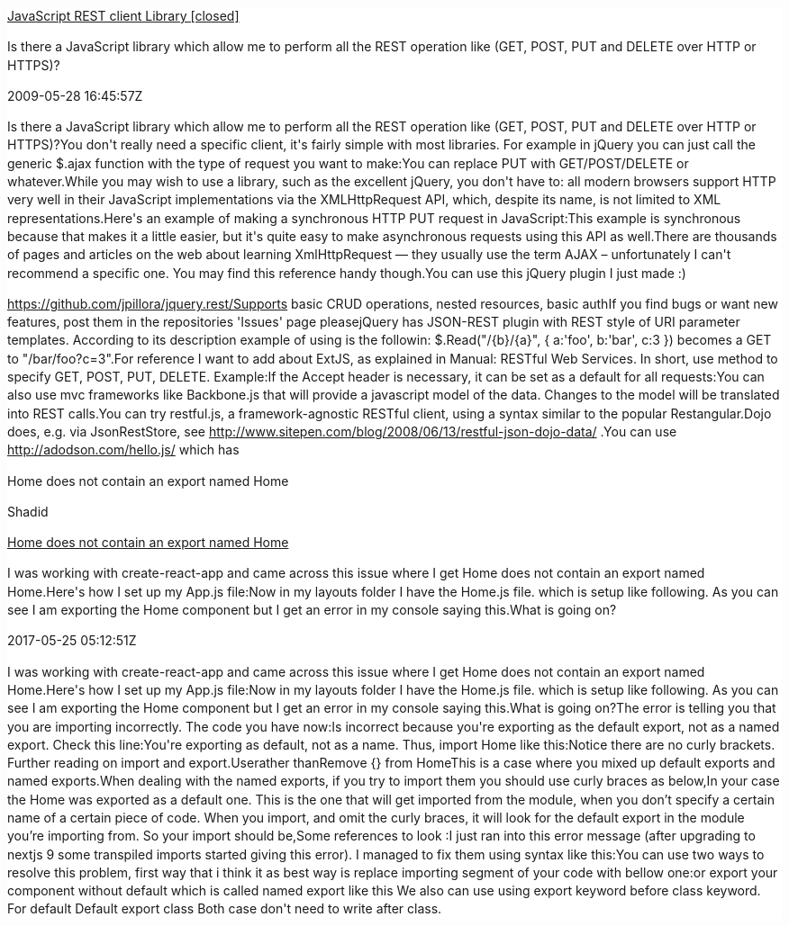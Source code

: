 [JavaScript REST client Library [closed]](https://stackoverflow.com/questions/921942/javascript-rest-client-library)

Is there a JavaScript library which allow me to perform all the REST operation like (GET, POST, PUT and DELETE over HTTP or HTTPS)?

2009-05-28 16:45:57Z

Is there a JavaScript library which allow me to perform all the REST operation like (GET, POST, PUT and DELETE over HTTP or HTTPS)?You don't really need a specific client, it's fairly simple with most libraries. For example in jQuery you can just call the generic $.ajax function with the type of request you want to make:You can replace PUT with GET/POST/DELETE or whatever.While you may wish to use a library, such as the excellent jQuery, you don't have to: all modern browsers support HTTP very well in their JavaScript implementations via the XMLHttpRequest API, which, despite its name, is not limited to XML representations.Here's an example of making a synchronous HTTP PUT request in JavaScript:This example is synchronous because that makes it a little easier, but it's quite easy to make asynchronous requests using this API as well.There are thousands of pages and articles on the web about learning XmlHttpRequest — they usually use the term AJAX – unfortunately I can't recommend a specific one. You may find this reference handy though.You can use this jQuery plugin I just made :)

https://github.com/jpillora/jquery.rest/Supports basic CRUD operations, nested resources, basic authIf you find bugs or want new features, post them in the repositories 'Issues' page pleasejQuery has JSON-REST plugin with REST style of URI parameter templates. According to its description example of using is the followin: $.Read("/{b}/{a}", { a:'foo', b:'bar', c:3 }) becomes a GET to "/bar/foo?c=3".For reference I want to add about ExtJS, as explained in Manual: RESTful Web Services. In short, use method to specify GET, POST, PUT, DELETE. Example:If the Accept header is necessary, it can be set as a default for all requests:You can also use mvc frameworks like Backbone.js that will provide a javascript model of the data. Changes to the model will be translated into REST calls.You can try restful.js, a framework-agnostic RESTful client, using a syntax similar to the popular Restangular.Dojo does, e.g. via JsonRestStore, see http://www.sitepen.com/blog/2008/06/13/restful-json-dojo-data/ .You can use http://adodson.com/hello.js/ which has 

Home does not contain an export named Home

Shadid

[Home does not contain an export named Home](https://stackoverflow.com/questions/44172727/home-does-not-contain-an-export-named-home)

I was working with create-react-app and came across this issue where I get Home does not contain an export named Home.Here's how I set up my App.js file:Now in my layouts folder I have the Home.js file. which is setup like following. As you can see I am exporting the Home component but I get an error in my console saying this.What is going on?

2017-05-25 05:12:51Z

I was working with create-react-app and came across this issue where I get Home does not contain an export named Home.Here's how I set up my App.js file:Now in my layouts folder I have the Home.js file. which is setup like following. As you can see I am exporting the Home component but I get an error in my console saying this.What is going on?The error is telling you that you are importing incorrectly. The code you have now:Is incorrect because you're exporting as the default export, not as a named export. Check this line:You're exporting as default, not as a name. Thus, import Home like this:Notice there are no curly brackets. Further reading on import and export.Userather thanRemove {} from HomeThis is a case where you mixed up default exports and named exports.When dealing with the named exports, if you try to import them you should use curly braces as below,In your case the Home was exported as a default one. This is the one that will get imported from the module, when you don’t specify a certain name of a certain piece of code. When you import, and omit the curly braces, it will look for the default export in the module you’re importing from. So your import should be,Some references to look :I just ran into this error message (after upgrading to nextjs 9 some transpiled imports started giving this error). I managed to fix them using syntax like this:You can use two ways to resolve this problem, first way that i think it as best way is replace importing segment of your code with bellow one:or export your component without default which is called named export like this We also can use using export keyword before class keyword. For default Default export class Both case don't need to write after class.

